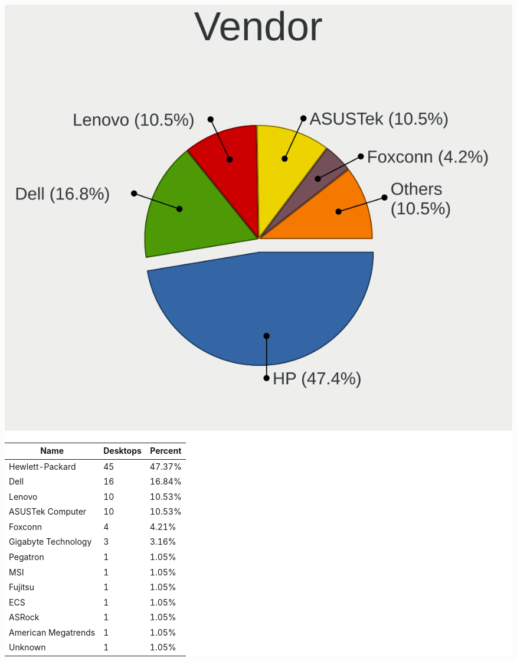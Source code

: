 ![Vendor](./images/pie_chart/node_vendor.svg)


| Name                | Desktops | Percent |
|---------------------|----------|---------|
| Hewlett-Packard     | 45       | 47.37%  |
| Dell                | 16       | 16.84%  |
| Lenovo              | 10       | 10.53%  |
| ASUSTek Computer    | 10       | 10.53%  |
| Foxconn             | 4        | 4.21%   |
| Gigabyte Technology | 3        | 3.16%   |
| Pegatron            | 1        | 1.05%   |
| MSI                 | 1        | 1.05%   |
| Fujitsu             | 1        | 1.05%   |
| ECS                 | 1        | 1.05%   |
| ASRock              | 1        | 1.05%   |
| American Megatrends | 1        | 1.05%   |
| Unknown             | 1        | 1.05%   |
